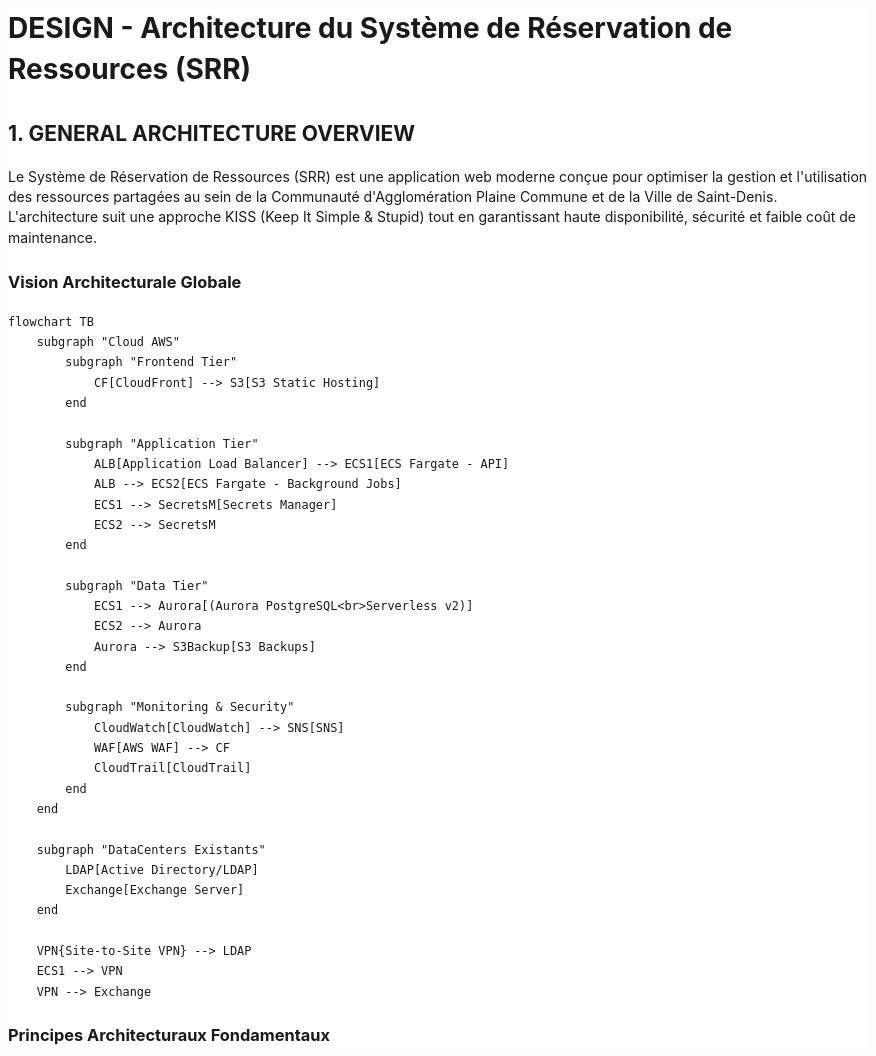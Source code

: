 # DESIGN - Architecture du Système de Réservation de Ressources (SRR)

## 1. GENERAL ARCHITECTURE OVERVIEW

Le Système de Réservation de Ressources (SRR) est une application web moderne conçue pour optimiser la gestion et l'utilisation des ressources partagées au sein de la Communauté d'Agglomération Plaine Commune et de la Ville de Saint-Denis. L'architecture suit une approche KISS (Keep It Simple & Stupid) tout en garantissant haute disponibilité, sécurité et faible coût de maintenance.

### Vision Architecturale Globale

```mermaid
flowchart TB
    subgraph "Cloud AWS"
        subgraph "Frontend Tier" 
            CF[CloudFront] --> S3[S3 Static Hosting]
        end
        
        subgraph "Application Tier"
            ALB[Application Load Balancer] --> ECS1[ECS Fargate - API]
            ALB --> ECS2[ECS Fargate - Background Jobs]
            ECS1 --> SecretsM[Secrets Manager]
            ECS2 --> SecretsM
        end
        
        subgraph "Data Tier"
            ECS1 --> Aurora[(Aurora PostgreSQL<br>Serverless v2)]
            ECS2 --> Aurora
            Aurora --> S3Backup[S3 Backups]
        end
        
        subgraph "Monitoring & Security"
            CloudWatch[CloudWatch] --> SNS[SNS]
            WAF[AWS WAF] --> CF
            CloudTrail[CloudTrail]
        end
    end
    
    subgraph "DataCenters Existants"
        LDAP[Active Directory/LDAP] 
        Exchange[Exchange Server]
    end
    
    VPN{Site-to-Site VPN} --> LDAP
    ECS1 --> VPN
    VPN --> Exchange
```

### Principes Architecturaux Fondamentaux
